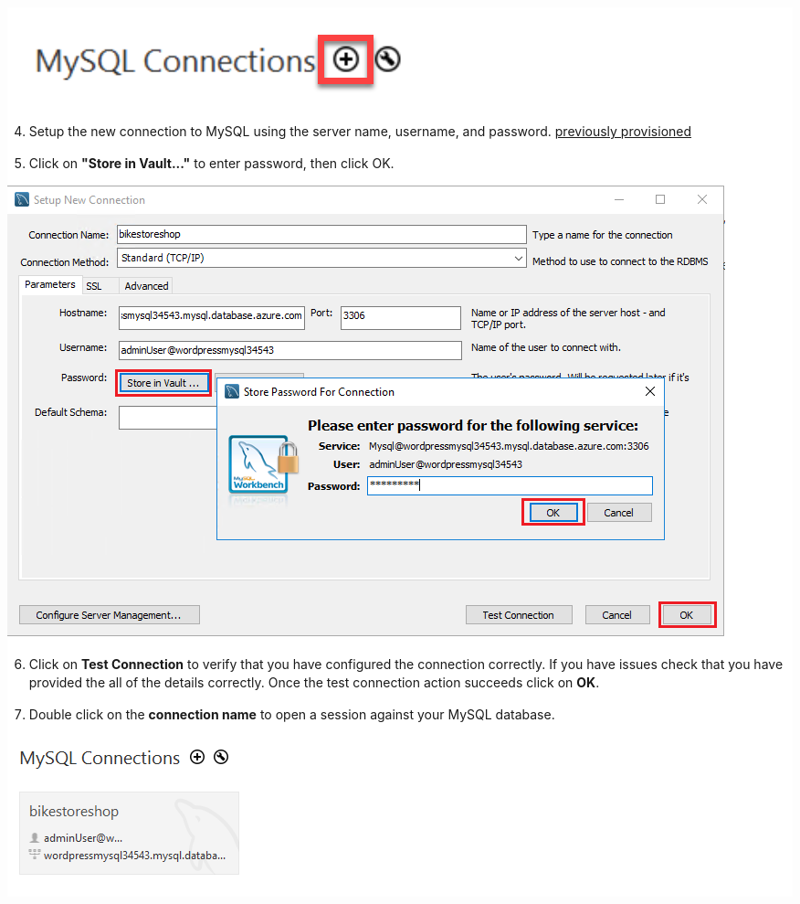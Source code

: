 ![Add new connection](images/add-mysql-connection.png)

4. Setup the new connection to MySQL using the server name, username, and password. [previously provisioned](1.ProvisionServer.md)

5. Click on **"Store in Vault..."** to enter password, then click OK.<br/>

![Workbench DB Connection](images/wb_db_connection.png "Workbench DB Connection")

6. Click on **Test Connection** to verify that you have configured the connection correctly. If you have issues check that you have provided the all of the details correctly. Once the test connection action succeeds click on **OK**.<br/>

7. Double click on the **connection name** to open a session against your MySQL database.<br/>

![DB connection](images/wb_open_connection.png "DB connection")
